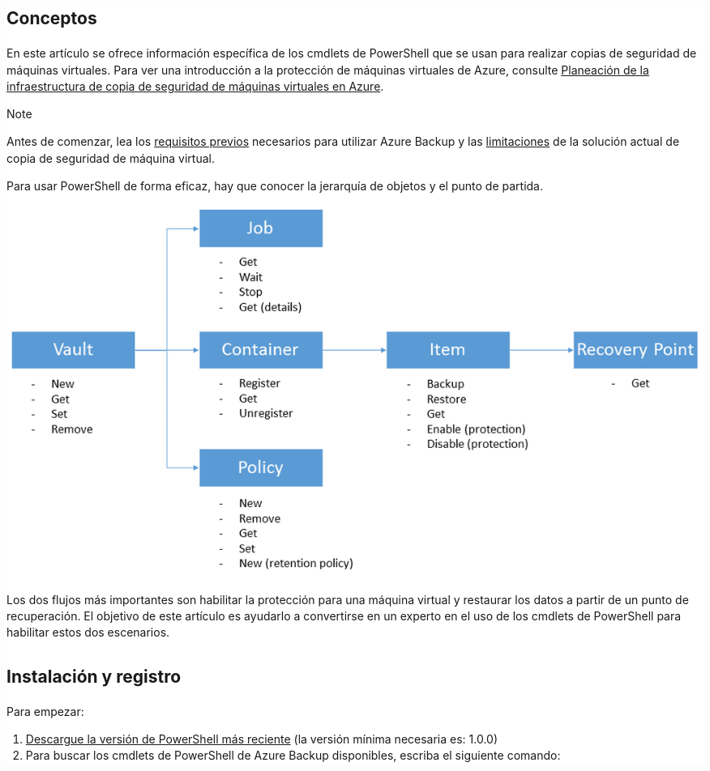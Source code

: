 ## <a name="concepts"></a>Conceptos
En este artículo se ofrece información específica de los cmdlets de PowerShell que se usan para realizar copias de seguridad de máquinas virtuales. Para ver una introducción a la protección de máquinas virtuales de Azure, consulte [Planeación de la infraestructura de copia de seguridad de máquinas virtuales en Azure](backup-azure-vms-introduction.md).

> [!NOTE]
> Antes de comenzar, lea los [requisitos previos](backup-azure-vms-prepare.md) necesarios para utilizar Azure Backup y las [limitaciones](backup-azure-vms-prepare.md#limitations-when-backing-up-and-restoring-a-vm) de la solución actual de copia de seguridad de máquina virtual.
>
>

Para usar PowerShell de forma eficaz, hay que conocer la jerarquía de objetos y el punto de partida.

![Jerarquía de objetos](./media/backup-azure-vms-classic-automation/object-hierarchy.png)

Los dos flujos más importantes son habilitar la protección para una máquina virtual y restaurar los datos a partir de un punto de recuperación. El objetivo de este artículo es ayudarlo a convertirse en un experto en el uso de los cmdlets de PowerShell para habilitar estos dos escenarios.

## <a name="setup-and-registration"></a>Instalación y registro
Para empezar:

1. [Descargue la versión de PowerShell más reciente](https://github.com/Azure/azure-powershell/releases) (la versión mínima necesaria es: 1.0.0)
2. Para buscar los cmdlets de PowerShell de Azure Backup disponibles, escriba el siguiente comando:
